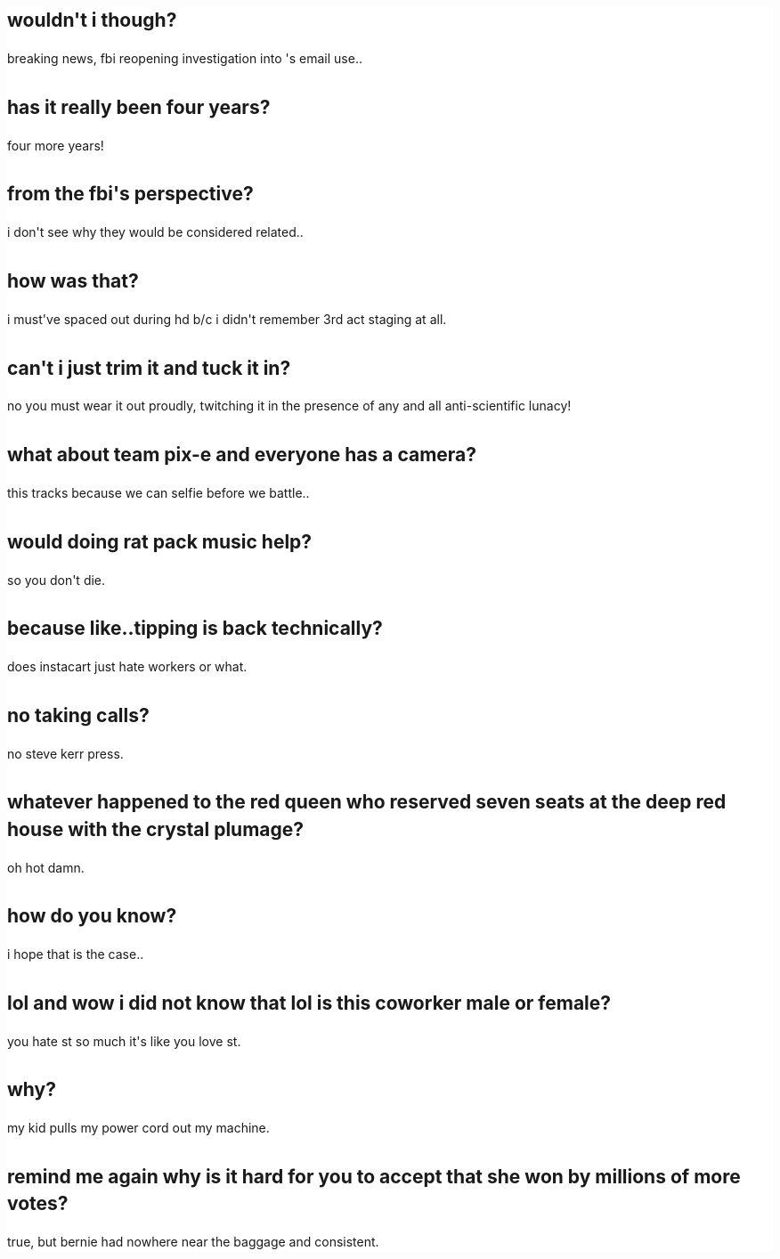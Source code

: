 ## wouldn't i though?
breaking news, fbi reopening investigation into 's email use..

## has it really been four years?
four more years!

## from the fbi's perspective?
i don't see why they would be considered related..

## how was that?
i must've spaced out during hd b/c i didn't remember 3rd act staging at all.

## can't i just trim it and tuck it in?
no you must wear it out proudly, twitching it in the presence of any and all anti-scientific lunacy!

## what about team pix-e and everyone has a camera?
this tracks because we can selfie before we battle..

## would doing rat pack music help?
so you don't die.

## because like..tipping is back technically?
does instacart just hate workers or what.

## no taking calls?
no steve kerr press.

## whatever happened to the red queen who reserved seven seats at the deep red house with the crystal plumage?
oh hot damn.

## how do you know?
i hope that is the case..

## lol and wow i did not know that lol is this coworker male or female?
you hate st so much it's like you love st.

## why?
my kid pulls my power cord out my machine.

## remind me again why is it hard for you to accept that she won by millions of more votes?
true, but bernie had nowhere near the baggage and consistent.
